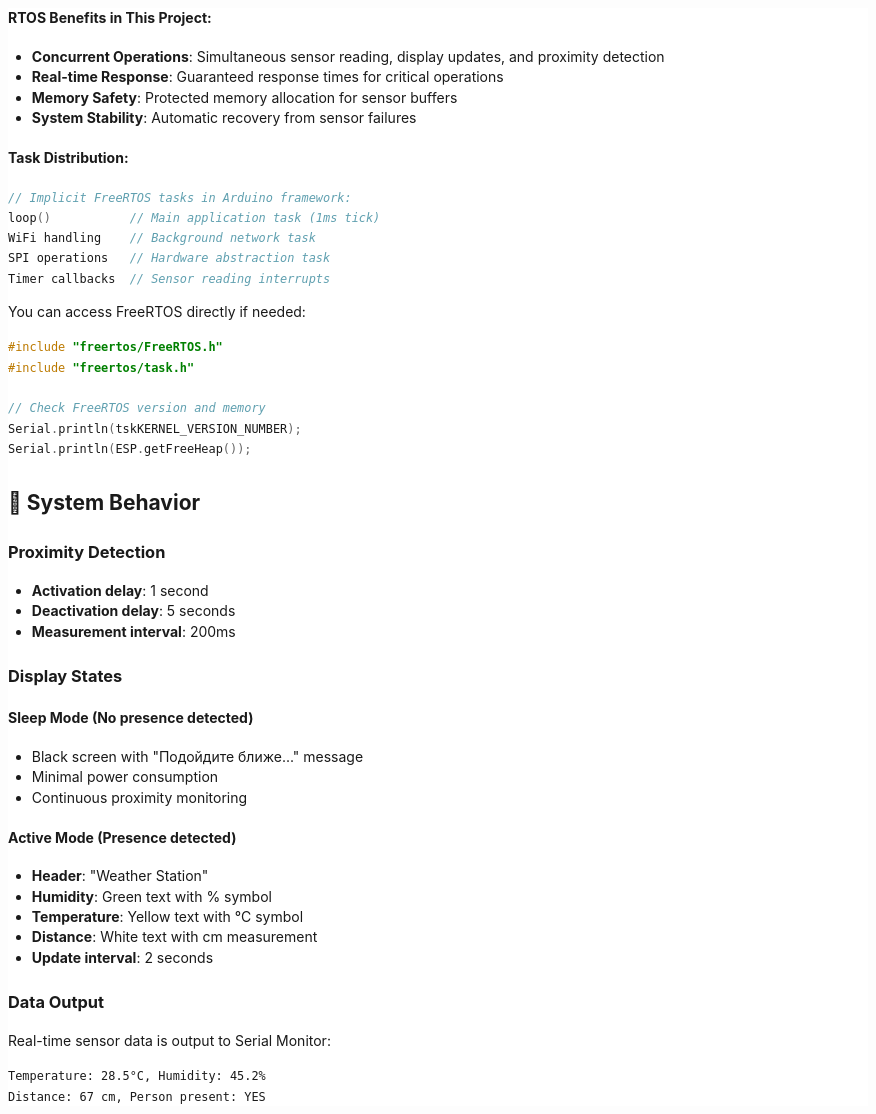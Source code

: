 #### **RTOS Benefits in This Project:**
- **Concurrent Operations**: Simultaneous sensor reading, display updates, and proximity detection
- **Real-time Response**: Guaranteed response times for critical operations
- **Memory Safety**: Protected memory allocation for sensor buffers
- **System Stability**: Automatic recovery from sensor failures

#### **Task Distribution:**
```cpp
// Implicit FreeRTOS tasks in Arduino framework:
loop()           // Main application task (1ms tick)
WiFi handling    // Background network task  
SPI operations   // Hardware abstraction task
Timer callbacks  // Sensor reading interrupts
```

You can access FreeRTOS directly if needed:
```cpp
#include "freertos/FreeRTOS.h"
#include "freertos/task.h"

// Check FreeRTOS version and memory
Serial.println(tskKERNEL_VERSION_NUMBER);
Serial.println(ESP.getFreeHeap());
```

## 🔧 System Behavior
### Proximity Detection
- **Activation delay**: 1 second
- **Deactivation delay**: 5 seconds
- **Measurement interval**: 200ms

### Display States

#### Sleep Mode (No presence detected)
- Black screen with "Подойдите ближе..." message
- Minimal power consumption
- Continuous proximity monitoring

#### Active Mode (Presence detected)
- **Header**: "Weather Station"
- **Humidity**: Green text with % symbol
- **Temperature**: Yellow text with °C symbol  
- **Distance**: White text with cm measurement
- **Update interval**: 2 seconds

### Data Output
Real-time sensor data is output to Serial Monitor:
```
Temperature: 28.5°C, Humidity: 45.2%
Distance: 67 cm, Person present: YES
```
